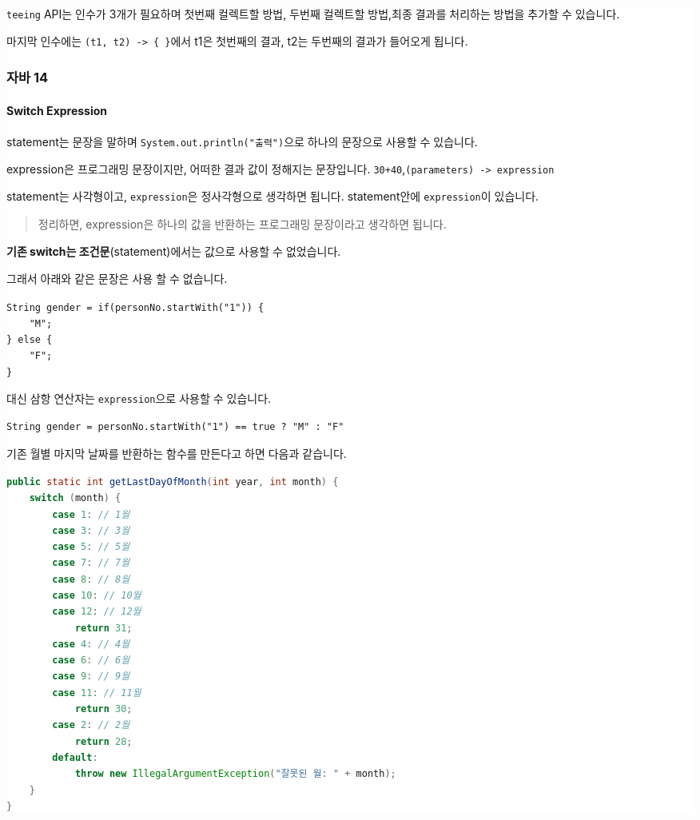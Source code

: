 `teeing` API는 인수가 3개가 필요하며 첫번째 컬렉트할 방법, 두번째 컬렉트할 방법,최종 결과를 처리하는 방법을 추가할 수 있습니다.

마지막 인수에는 `(t1, t2) -> { }`에서 t1은 첫번째의 결과, t2는 두번째의 결과가 들어오게 됩니다.



### 자바 14

#### Switch Expression

statement는 문장을 말하며 `System.out.println("출력")`으로 하나의 문장으로 사용할 수 있습니다.

expression은 프로그래밍 문장이지만, 어떠한 결과 값이 정해지는 문장입니다. `30+40`,`(parameters) -> expression`

statement는 사각형이고, `expression`은 정사각형으로 생각하면 됩니다. statement안에 `expression`이 있습니다.

> 정리하면, expression은 하나의 값을 반환하는 프로그래밍 문장이라고 생각하면 됩니다.

**기존 switch는 조건문**(statement)에서는 값으로 사용할 수 없었습니다. 

그래서 아래와 같은 문장은 사용 할 수 없습니다.

```
String gender = if(personNo.startWith("1")) {
	"M";	
} else {
	"F";
}
```

대신 삼항 연산자는 `expression`으로 사용할 수 있습니다.

`String gender = personNo.startWith("1") == true ? "M" : "F"`

기존 월별 마지막 날짜를 반환하는 함수를 만든다고 하면 다음과 같습니다.

```java
public static int getLastDayOfMonth(int year, int month) {
    switch (month) {
        case 1: // 1월
        case 3: // 3월
        case 5: // 5월
        case 7: // 7월
        case 8: // 8월
        case 10: // 10월
        case 12: // 12월
            return 31;
        case 4: // 4월
        case 6: // 6월
        case 9: // 9월
        case 11: // 11월
            return 30;
        case 2: // 2월
            return 28;
        default:
            throw new IllegalArgumentException("잘못된 월: " + month);
    }
}
```
